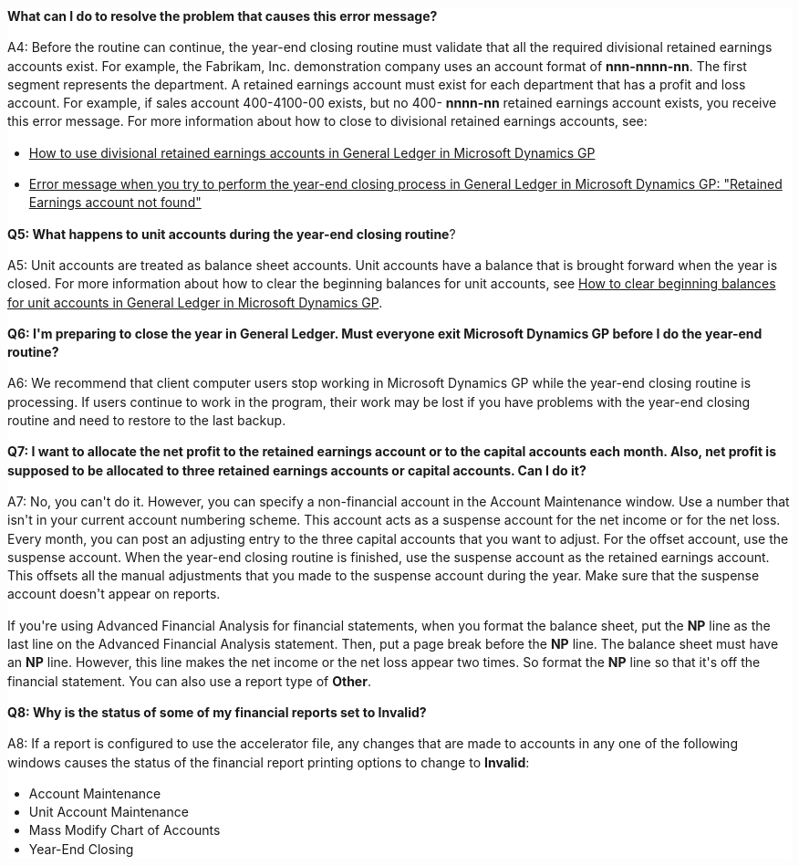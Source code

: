 **What can I do to resolve the problem that causes this error message?**

A4: Before the routine can continue, the year-end closing routine must validate that all the required divisional retained earnings accounts exist. For example, the Fabrikam, Inc. demonstration company uses an account format of **nnn-nnnn-nn**. The first segment represents the department. A retained earnings account must exist for each department that has a profit and loss account. For example, if sales account 400-4100-00 exists, but no 400- **nnnn-nn** retained earnings account exists, you receive this error message. For more information about how to close to divisional retained earnings accounts, see:

- [How to use divisional retained earnings accounts in General Ledger in Microsoft Dynamics GP](https://support.microsoft.com/help/850615)

- [Error message when you try to perform the year-end closing process in General Ledger in Microsoft Dynamics GP: "Retained Earnings account not found"](error-when-performing-year-end-closing-process-in-general-ledger.md)

**Q5: What happens to unit accounts during the year-end closing routine**?

A5: Unit accounts are treated as balance sheet accounts. Unit accounts have a balance that is brought forward when the year is closed. For more information about how to clear the beginning balances for unit accounts, see [How to clear beginning balances for unit accounts in General Ledger in Microsoft Dynamics GP](clear-beginning-balances-for-unit-accounts-in-general-ledger.md).

**Q6: I'm preparing to close the year in General Ledger. Must everyone exit Microsoft Dynamics GP before I do the year-end routine?**

A6: We recommend that client computer users stop working in Microsoft Dynamics GP while the year-end closing routine is processing. If users continue to work in the program, their work may be lost if you have problems with the year-end closing routine and need to restore to the last backup.

**Q7: I want to allocate the net profit to the retained earnings account or to the capital accounts each month. Also, net profit is supposed to be allocated to three retained earnings accounts or capital accounts. Can I do it?**

A7: No, you can't do it. However, you can specify a non-financial account in the Account Maintenance window. Use a number that isn't in your current account numbering scheme. This account acts as a suspense account for the net income or for the net loss. Every month, you can post an adjusting entry to the three capital accounts that you want to adjust. For the offset account, use the suspense account. When the year-end closing routine is finished, use the suspense account as the retained earnings account. This offsets all the manual adjustments that you made to the suspense account during the year. Make sure that the suspense account doesn't appear on reports.

If you're using Advanced Financial Analysis for financial statements, when you format the balance sheet, put the **NP** line as the last line on the Advanced Financial Analysis statement. Then, put a page break before the **NP** line. The balance sheet must have an **NP** line. However, this line makes the net income or the net loss appear two times. So format the **NP** line so that it's off the financial statement. You can also use a report type of **Other**.

**Q8: Why is the status of some of my financial reports set to Invalid?**

A8: If a report is configured to use the accelerator file, any changes that are made to accounts in any one of the following windows causes the status of the financial report printing options to change to **Invalid**:

- Account Maintenance
- Unit Account Maintenance
- Mass Modify Chart of Accounts
- Year-End Closing
